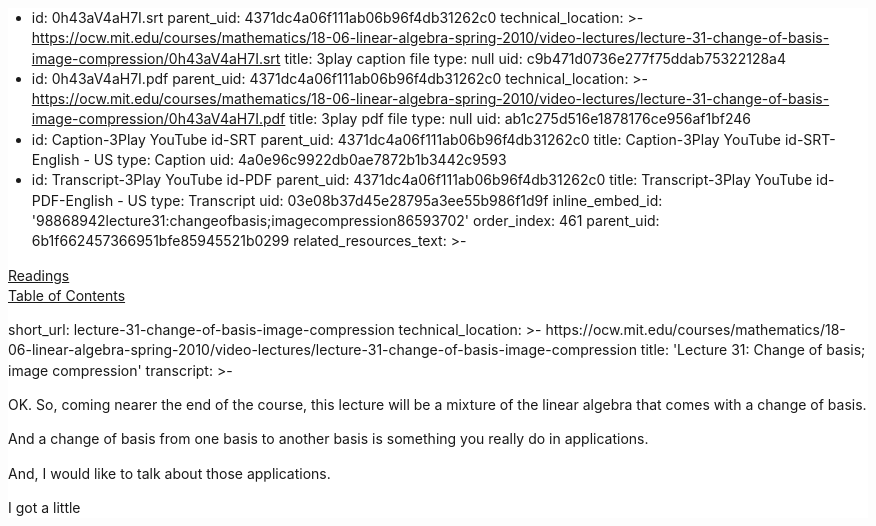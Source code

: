   - id: 0h43aV4aH7I.srt
    parent_uid: 4371dc4a06f111ab06b96f4db31262c0
    technical_location: >-
      https://ocw.mit.edu/courses/mathematics/18-06-linear-algebra-spring-2010/video-lectures/lecture-31-change-of-basis-image-compression/0h43aV4aH7I.srt
    title: 3play caption file
    type: null
    uid: c9b471d0736e277f75ddab75322128a4
  - id: 0h43aV4aH7I.pdf
    parent_uid: 4371dc4a06f111ab06b96f4db31262c0
    technical_location: >-
      https://ocw.mit.edu/courses/mathematics/18-06-linear-algebra-spring-2010/video-lectures/lecture-31-change-of-basis-image-compression/0h43aV4aH7I.pdf
    title: 3play pdf file
    type: null
    uid: ab1c275d516e1878176ce956af1bf246
  - id: Caption-3Play YouTube id-SRT
    parent_uid: 4371dc4a06f111ab06b96f4db31262c0
    title: Caption-3Play YouTube id-SRT-English - US
    type: Caption
    uid: 4a0e96c9922db0ae7872b1b3442c9593
  - id: Transcript-3Play YouTube id-PDF
    parent_uid: 4371dc4a06f111ab06b96f4db31262c0
    title: Transcript-3Play YouTube id-PDF-English - US
    type: Transcript
    uid: 03e08b37d45e28795a3ee55b986f1d9f
inline_embed_id: '98868942lecture31:changeofbasis;imagecompression86593702'
order_index: 461
parent_uid: 6b1f662457366951bfe85945521b0299
related_resources_text: >-
  <p><a href="resolveuid/81d6a1cd707c29b29d6540b3e79d5433"
  target="_blank">Readings</a><br /><a
  href="resolveuid/81d6a1cd707c29b29d6540b3e79d5433#Table_of_Contents"
  target="_blank">Table of Contents</a></p>
short_url: lecture-31-change-of-basis-image-compression
technical_location: >-
  https://ocw.mit.edu/courses/mathematics/18-06-linear-algebra-spring-2010/video-lectures/lecture-31-change-of-basis-image-compression
title: 'Lecture 31: Change of basis; image compression'
transcript: >-
  <p><span m='7560'>OK.</span> <span m='8640'>So,</span> <span
  m='9540'>coming</span> <span m='9910'>nearer</span> <span m='10330'>the</span>
  <span m='10490'>end</span> <span m='10770'>of</span> <span
  m='10820'>the</span> <span m='10940'>course,</span> <span
  m='12290'>this</span> <span m='13180'>lecture</span> <span
  m='14650'>will</span> <span m='15460'>be</span> <span m='15640'>a</span> <span
  m='15700'>mixture</span> <span m='16350'>of</span> <span m='16960'>the</span>
  <span m='18170'>linear</span> <span m='18790'>algebra</span> <span
  m='19830'>that</span> <span m='20340'>comes</span> <span m='20730'>with</span>
  <span m='21000'>a</span> <span m='21090'>change</span> <span
  m='21570'>of</span> <span m='21660'>basis.</span> </p><p><span
  m='22610'>And</span> <span m='22920'>a</span> <span m='23050'>change</span>
  <span m='23480'>of</span> <span m='23570'>basis</span> <span
  m='24170'>from</span> <span m='24390'>one</span> <span m='24650'>basis</span>
  <span m='25130'>to</span> <span m='25250'>another</span> <span
  m='25600'>basis</span> <span m='26340'>is</span> <span
  m='26770'>something</span> <span m='27540'>you</span> <span
  m='27870'>really</span> <span m='28270'>do</span> <span m='28820'>in</span>
  <span m='29090'>applications.</span> </p><p><span m='30270'>And,</span> <span
  m='30970'>I</span> <span m='31080'>would</span> <span m='31250'>like</span>
  <span m='31520'>to</span> <span m='31670'>talk</span> <span
  m='31990'>about</span> <span m='32299'>those</span> <span
  m='32520'>applications.</span> </p><p><span m='33710'>I</span> <span
  m='33840'>got</span> <span m='34030'>a</span> <span m='34110'>little</span>